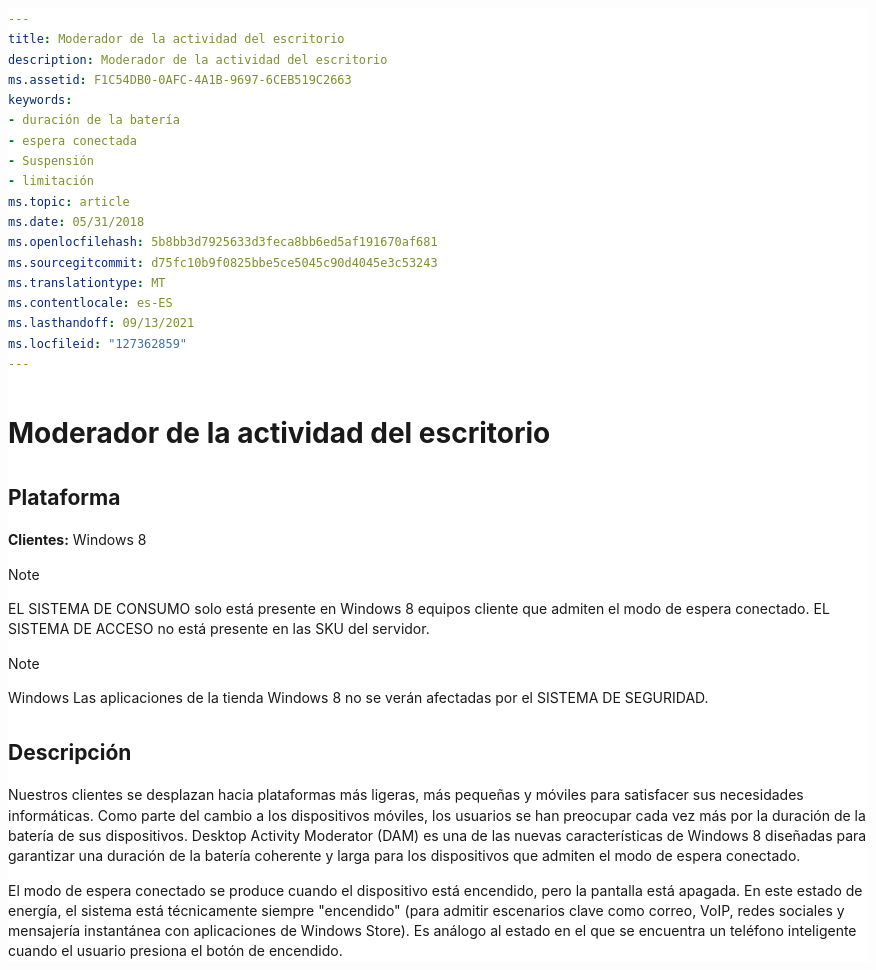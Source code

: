 ```yaml
---
title: Moderador de la actividad del escritorio
description: Moderador de la actividad del escritorio
ms.assetid: F1C54DB0-0AFC-4A1B-9697-6CEB519C2663
keywords:
- duración de la batería
- espera conectada
- Suspensión
- limitación
ms.topic: article
ms.date: 05/31/2018
ms.openlocfilehash: 5b8bb3d7925633d3feca8bb6ed5af191670af681
ms.sourcegitcommit: d75fc10b9f0825bbe5ce5045c90d4045e3c53243
ms.translationtype: MT
ms.contentlocale: es-ES
ms.lasthandoff: 09/13/2021
ms.locfileid: "127362859"
---
```

# <a name="desktop-activity-moderator"></a>Moderador de la actividad del escritorio

## <a name="platform"></a>Plataforma

**Clientes:** Windows 8 


> [!Note]  
> EL SISTEMA DE CONSUMO solo está presente en Windows 8 equipos cliente que admiten el modo de espera conectado. EL SISTEMA DE ACCESO no está presente en las SKU del servidor.

 

  

> [!Note]  
> Windows Las aplicaciones de la tienda Windows 8 no se verán afectadas por el SISTEMA DE SEGURIDAD.

 

  
</dl>

## <a name="description"></a>Descripción

Nuestros clientes se desplazan hacia plataformas más ligeras, más pequeñas y móviles para satisfacer sus necesidades informáticas. Como parte del cambio a los dispositivos móviles, los usuarios se han preocupar cada vez más por la duración de la batería de sus dispositivos. Desktop Activity Moderator (DAM) es una de las nuevas características de Windows 8 diseñadas para garantizar una duración de la batería coherente y larga para los dispositivos que admiten el modo de espera conectado.

El modo de espera conectado se produce cuando el dispositivo está encendido, pero la pantalla está apagada. En este estado de energía, el sistema está técnicamente siempre "encendido" (para admitir escenarios clave como correo, VoIP, redes sociales y mensajería instantánea con aplicaciones de Windows Store). Es análogo al estado en el que se encuentra un teléfono inteligente cuando el usuario presiona el botón de encendido.
